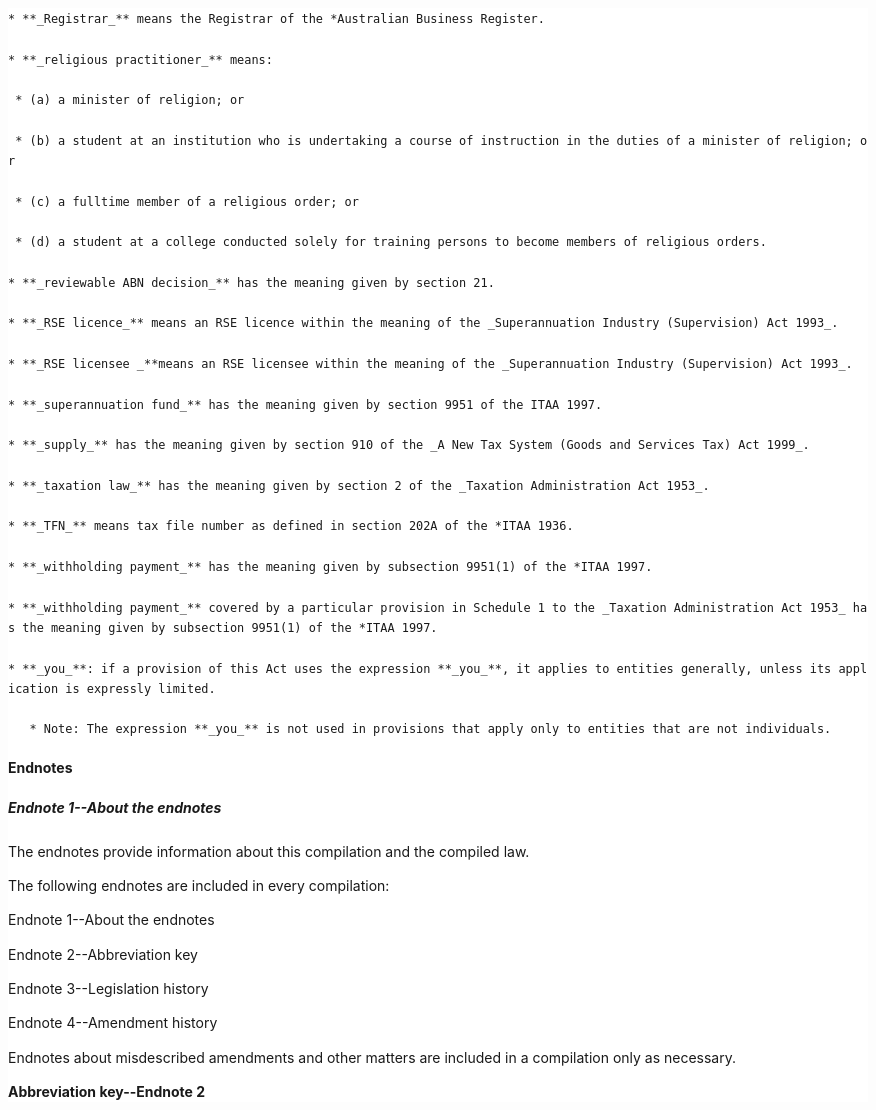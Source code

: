     * **_Registrar_** means the Registrar of the *Australian Business Register.

    * **_religious practitioner_** means:

     * (a) a minister of religion; or

     * (b) a student at an institution who is undertaking a course of instruction in the duties of a minister of religion; or

     * (c) a fulltime member of a religious order; or

     * (d) a student at a college conducted solely for training persons to become members of religious orders.

    * **_reviewable ABN decision_** has the meaning given by section 21.

    * **_RSE licence_** means an RSE licence within the meaning of the _Superannuation Industry (Supervision) Act 1993_.

    * **_RSE licensee _**means an RSE licensee within the meaning of the _Superannuation Industry (Supervision) Act 1993_.

    * **_superannuation fund_** has the meaning given by section 9951 of the ITAA 1997.

    * **_supply_** has the meaning given by section 910 of the _A New Tax System (Goods and Services Tax) Act 1999_.

    * **_taxation law_** has the meaning given by section 2 of the _Taxation Administration Act 1953_.

    * **_TFN_** means tax file number as defined in section 202A of the *ITAA 1936.

    * **_withholding payment_** has the meaning given by subsection 9951(1) of the *ITAA 1997.

    * **_withholding payment_** covered by a particular provision in Schedule 1 to the _Taxation Administration Act 1953_ has the meaning given by subsection 9951(1) of the *ITAA 1997.

    * **_you_**: if a provision of this Act uses the expression **_you_**, it applies to entities generally, unless its application is expressly limited.

       * Note: The expression **_you_** is not used in provisions that apply only to entities that are not individuals.

#### Endnotes

##### Endnote 1--About the endnotes

The endnotes provide information about this compilation and the compiled law.

The following endnotes are included in every compilation: 

Endnote 1--About the endnotes

Endnote 2--Abbreviation key

Endnote 3--Legislation history

Endnote 4--Amendment history

Endnotes about misdescribed amendments and other matters are included in a compilation only as necessary.

**Abbreviation key--Endnote 2**
